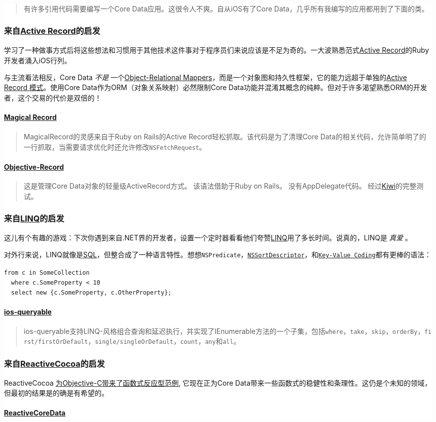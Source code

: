 > 有许多引用代码需要编写一个Core Data应用。这很令人不爽。自从iOS有了Core Data，几乎所有我编写的应用都用到了下面的类。

### 来自[Active Record](http://api.rubyonrails.org/classes/ActiveRecord/Base.html)的启发

学习了一种做事方式后将这些想法和习惯用于其他技术这件事对于程序员们来说应该是不足为奇的。一大波熟悉范式[Active Record](http://api.rubyonrails.org/classes/ActiveRecord/Base.html)的Ruby开发者涌入iOS行列。

与主流看法相反，Core Data _不是_ 一个[Object-Relational Mappers](https://en.wikipedia.org/wiki/Object-relational_mapping)，而是一个对象图和持久性框架，它的能力远超于单独的[Active Record 模式](https://en.wikipedia.org/wiki/Active_record_pattern)。使用Core Data作为ORM（对象关系映射）必然限制Core Data功能并混淆其概念的纯粹。但对于许多渴望熟悉ORM的开发者，这个交易的代价是双倍的！

#### [Magical Record](https://github.com/magicalpanda/MagicalRecord)

> MagicalRecord的灵感来自于Ruby on Rails的Active Record轻松抓取。该代码是为了清理Core Data的相关代码，允许简单明了的一行抓取，当需要请求优化时还允许修改`NSFetchRequest`。

#### [Objective-Record](https://github.com/mneorr/Objective-Record)

> 这是管理Core Data对象的轻量级ActiveRecord方式。
> 该语法借助于Ruby on Rails。
> 没有AppDelegate代码。
> 经过[Kiwi](https://github.com/allending/Kiwi)的完整测试。

### 来自[LINQ](https://en.wikipedia.org/wiki/Language_Integrated_Query)的启发

这儿有个有趣的游戏：下次你遇到来自.NET界的开发者，设置一个定时器看看他们夸赞[LINQ](https://en.wikipedia.org/wiki/Language_Integrated_Query)用了多长时间。说真的，LINQ是 _真爱_ 。

对外行来说，LINQ就像是[SQL](https://en.wikipedia.org/wiki/SQL)，但整合成了一种语言特性。想想`NSPredicate`，[`NSSortDescriptor`](https://nshipster.com/nssortdescriptor/)，和[`Key-Value Coding`](https://nshipster.com/kvc-collection-operators/)都有更棒的语法：

```
from c in SomeCollection
  where c.SomeProperty < 10
  select new {c.SomeProperty, c.OtherProperty};
```

#### [ios-queryable](https://github.com/martydill/ios-queryable)

> ios-queryable支持LINQ-风格组合查询和延迟执行，并实现了IEnumerable方法的一个子集，包括`where`，`take`，`skip`，`orderBy`，`first/firstOrDefault`，`single/singleOrDefault`，`count`，`any`和`all`。

### 来自[ReactiveCocoa](https://github.com/ReactiveCocoa)的启发

ReactiveCocoa [为Objective-C带来了函数式反应型范例](https://nshipster.com/reactivecocoa/), 它现在正为Core Data带来一些函数式的稳健性和条理性。这仍是个未知的领域，但最初的结果是的确是有希望的。

#### [ReactiveCoreData](https://github.com/apparentsoft/ReactiveCoreData)
